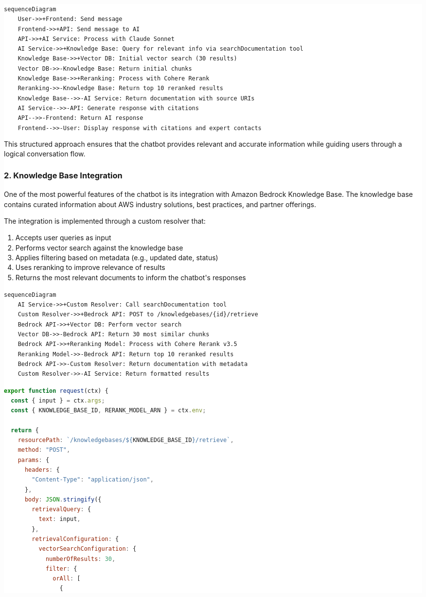 ```mermaid
sequenceDiagram
    User->>+Frontend: Send message
    Frontend->>+API: Send message to AI
    API->>+AI Service: Process with Claude Sonnet
    AI Service->>+Knowledge Base: Query for relevant info via searchDocumentation tool
    Knowledge Base->>+Vector DB: Initial vector search (30 results)
    Vector DB->>-Knowledge Base: Return initial chunks
    Knowledge Base->>+Reranking: Process with Cohere Rerank
    Reranking->>-Knowledge Base: Return top 10 reranked results
    Knowledge Base-->>-AI Service: Return documentation with source URIs
    AI Service-->>-API: Generate response with citations
    API-->>-Frontend: Return AI response
    Frontend-->>-User: Display response with citations and expert contacts
```

This structured approach ensures that the chatbot provides relevant and accurate information while guiding users through a logical conversation flow.

### 2. Knowledge Base Integration

One of the most powerful features of the chatbot is its integration with Amazon Bedrock Knowledge Base. The knowledge base contains curated information about AWS industry solutions, best practices, and partner offerings.

The integration is implemented through a custom resolver that:

1. Accepts user queries as input
2. Performs vector search against the knowledge base
3. Applies filtering based on metadata (e.g., updated date, status)
4. Uses reranking to improve relevance of results
5. Returns the most relevant documents to inform the chatbot's responses

```mermaid
sequenceDiagram
    AI Service->>+Custom Resolver: Call searchDocumentation tool
    Custom Resolver->>+Bedrock API: POST to /knowledgebases/{id}/retrieve
    Bedrock API->>+Vector DB: Perform vector search
    Vector DB->>-Bedrock API: Return 30 most similar chunks
    Bedrock API->>+Reranking Model: Process with Cohere Rerank v3.5
    Reranking Model->>-Bedrock API: Return top 10 reranked results
    Bedrock API->>-Custom Resolver: Return documentation with metadata
    Custom Resolver->>-AI Service: Return formatted results
```

```javascript
export function request(ctx) {
  const { input } = ctx.args;
  const { KNOWLEDGE_BASE_ID, RERANK_MODEL_ARN } = ctx.env;

  return {
    resourcePath: `/knowledgebases/${KNOWLEDGE_BASE_ID}/retrieve`,
    method: "POST",
    params: {
      headers: {
        "Content-Type": "application/json",
      },
      body: JSON.stringify({
        retrievalQuery: {
          text: input,
        },
        retrievalConfiguration: {
          vectorSearchConfiguration: {
            numberOfResults: 30,
            filter: {
              orAll: [
                {
```